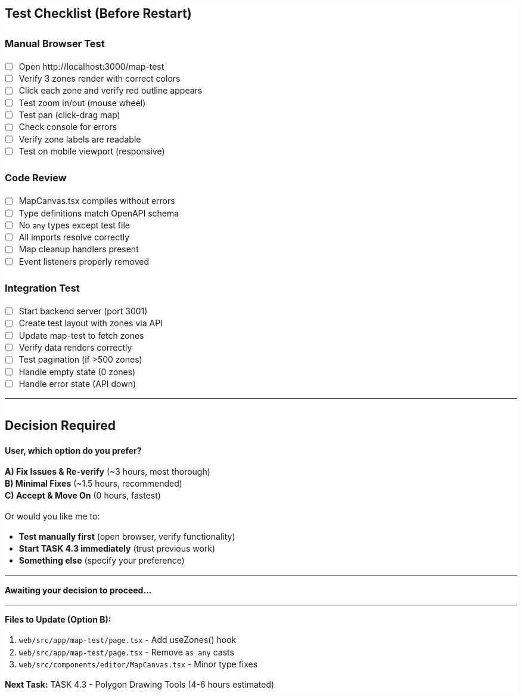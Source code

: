 
## Test Checklist (Before Restart)

### Manual Browser Test
- [ ] Open http://localhost:3000/map-test
- [ ] Verify 3 zones render with correct colors
- [ ] Click each zone and verify red outline appears
- [ ] Test zoom in/out (mouse wheel)
- [ ] Test pan (click-drag map)
- [ ] Check console for errors
- [ ] Verify zone labels are readable
- [ ] Test on mobile viewport (responsive)

### Code Review
- [ ] MapCanvas.tsx compiles without errors
- [ ] Type definitions match OpenAPI schema
- [ ] No `any` types except test file
- [ ] All imports resolve correctly
- [ ] Map cleanup handlers present
- [ ] Event listeners properly removed

### Integration Test
- [ ] Start backend server (port 3001)
- [ ] Create test layout with zones via API
- [ ] Update map-test to fetch zones
- [ ] Verify data renders correctly
- [ ] Test pagination (if >500 zones)
- [ ] Handle empty state (0 zones)
- [ ] Handle error state (API down)

---

## Decision Required

**User, which option do you prefer?**

**A) Fix Issues & Re-verify** (~3 hours, most thorough)  
**B) Minimal Fixes** (~1.5 hours, recommended)  
**C) Accept & Move On** (0 hours, fastest)

Or would you like me to:
- **Test manually first** (open browser, verify functionality)
- **Start TASK 4.3 immediately** (trust previous work)
- **Something else** (specify your preference)

---

**Awaiting your decision to proceed...**

---

**Files to Update (Option B):**
1. `web/src/app/map-test/page.tsx` - Add useZones() hook
2. `web/src/app/map-test/page.tsx` - Remove `as any` casts
3. `web/src/components/editor/MapCanvas.tsx` - Minor type fixes

**Next Task:** TASK 4.3 - Polygon Drawing Tools (4-6 hours estimated)
